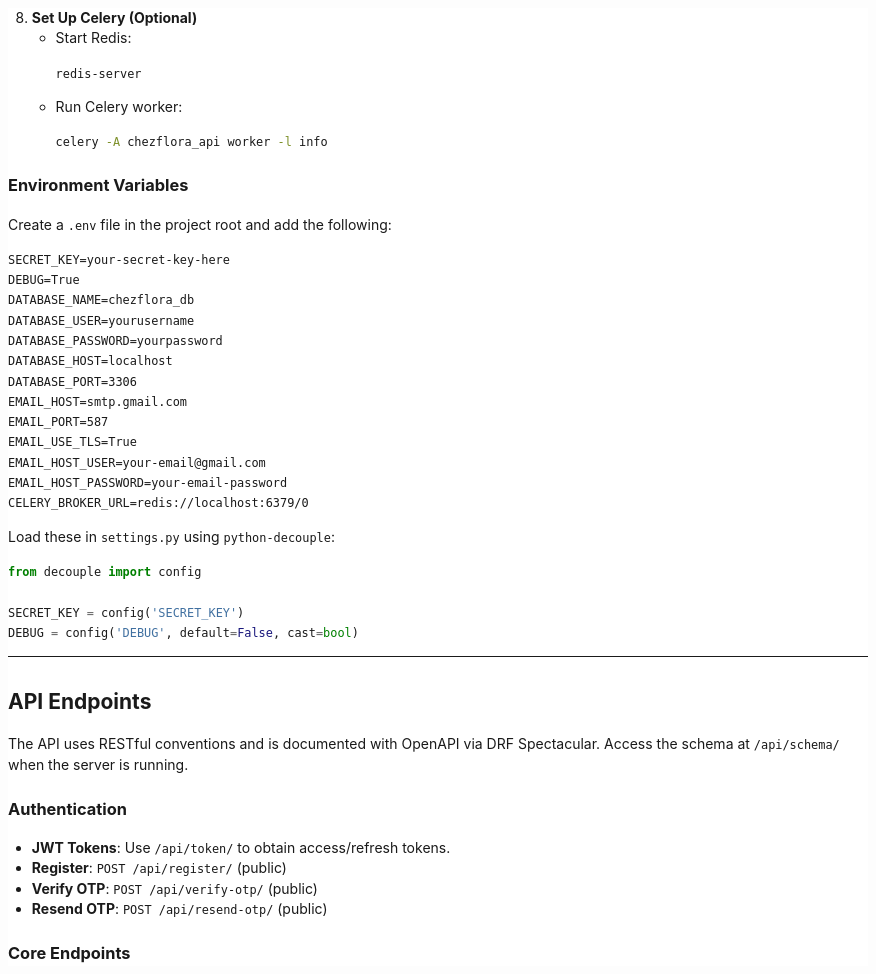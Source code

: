 8. **Set Up Celery (Optional)**
   - Start Redis:
     ```bash
     redis-server
     ```
   - Run Celery worker:
     ```bash
     celery -A chezflora_api worker -l info
     ```

### Environment Variables

Create a `.env` file in the project root and add the following:

```
SECRET_KEY=your-secret-key-here
DEBUG=True
DATABASE_NAME=chezflora_db
DATABASE_USER=yourusername
DATABASE_PASSWORD=yourpassword
DATABASE_HOST=localhost
DATABASE_PORT=3306
EMAIL_HOST=smtp.gmail.com
EMAIL_PORT=587
EMAIL_USE_TLS=True
EMAIL_HOST_USER=your-email@gmail.com
EMAIL_HOST_PASSWORD=your-email-password
CELERY_BROKER_URL=redis://localhost:6379/0
```

Load these in `settings.py` using `python-decouple`:
```python
from decouple import config

SECRET_KEY = config('SECRET_KEY')
DEBUG = config('DEBUG', default=False, cast=bool)
```

---

## API Endpoints

The API uses RESTful conventions and is documented with OpenAPI via DRF Spectacular. Access the schema at `/api/schema/` when the server is running.

### Authentication

- **JWT Tokens**: Use `/api/token/` to obtain access/refresh tokens.
- **Register**: `POST /api/register/` (public)
- **Verify OTP**: `POST /api/verify-otp/` (public)
- **Resend OTP**: `POST /api/resend-otp/` (public)

### Core Endpoints
